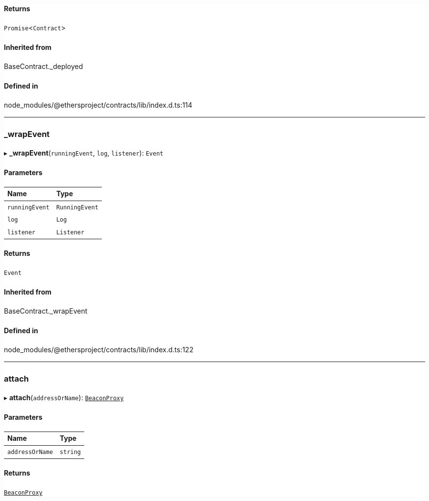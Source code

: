 #### Returns

`Promise`<`Contract`\>

#### Inherited from

BaseContract.\_deployed

#### Defined in

node_modules/@ethersproject/contracts/lib/index.d.ts:114

___

### \_wrapEvent

▸ **_wrapEvent**(`runningEvent`, `log`, `listener`): `Event`

#### Parameters

| Name | Type |
| :------ | :------ |
| `runningEvent` | `RunningEvent` |
| `log` | `Log` |
| `listener` | `Listener` |

#### Returns

`Event`

#### Inherited from

BaseContract.\_wrapEvent

#### Defined in

node_modules/@ethersproject/contracts/lib/index.d.ts:122

___

### attach

▸ **attach**(`addressOrName`): [`BeaconProxy`](ethers_contracts.BeaconProxy.md)

#### Parameters

| Name | Type |
| :------ | :------ |
| `addressOrName` | `string` |

#### Returns

[`BeaconProxy`](ethers_contracts.BeaconProxy.md)
